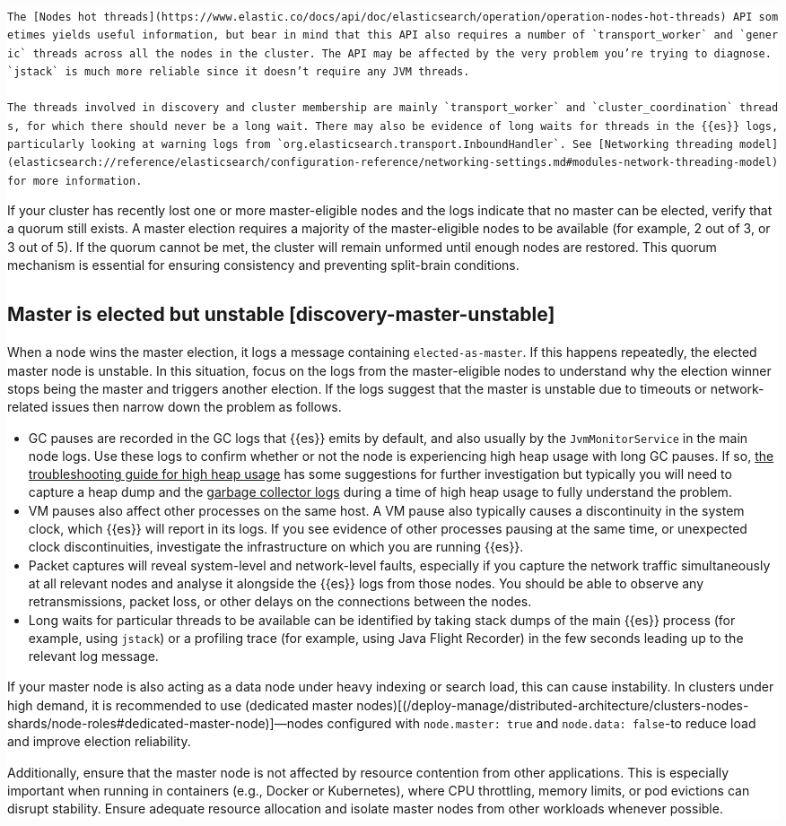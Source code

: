 
    The [Nodes hot threads](https://www.elastic.co/docs/api/doc/elasticsearch/operation/operation-nodes-hot-threads) API sometimes yields useful information, but bear in mind that this API also requires a number of `transport_worker` and `generic` threads across all the nodes in the cluster. The API may be affected by the very problem you’re trying to diagnose. `jstack` is much more reliable since it doesn’t require any JVM threads.

    The threads involved in discovery and cluster membership are mainly `transport_worker` and `cluster_coordination` threads, for which there should never be a long wait. There may also be evidence of long waits for threads in the {{es}} logs, particularly looking at warning logs from `org.elasticsearch.transport.InboundHandler`. See [Networking threading model](elasticsearch://reference/elasticsearch/configuration-reference/networking-settings.md#modules-network-threading-model) for more information.

If your cluster has recently lost one or more master-eligible nodes and the logs indicate that no master can be elected, verify that a quorum still exists. A master election requires a majority of the master-eligible nodes to be available (for example, 2 out of 3, or 3 out of 5). If the quorum cannot be met, the cluster will remain unformed until enough nodes are restored. This quorum mechanism is essential for ensuring consistency and preventing split-brain conditions.

## Master is elected but unstable [discovery-master-unstable]

When a node wins the master election, it logs a message containing `elected-as-master`. If this happens repeatedly, the elected master node is unstable. In this situation, focus on the logs from the master-eligible nodes to understand why the election winner stops being the master and triggers another election. If the logs suggest that the master is unstable due to timeouts or network-related issues then narrow down the problem as follows.

* GC pauses are recorded in the GC logs that {{es}} emits by default, and also usually by the `JvmMonitorService` in the main node logs. Use these logs to confirm whether or not the node is experiencing high heap usage with long GC pauses. If so, [the troubleshooting guide for high heap usage](high-jvm-memory-pressure.md) has some suggestions for further investigation but typically you will need to capture a heap dump and the [garbage collector logs](elasticsearch://reference/elasticsearch/jvm-settings.md#gc-logging) during a time of high heap usage to fully understand the problem.
* VM pauses also affect other processes on the same host. A VM pause also typically causes a discontinuity in the system clock, which {{es}} will report in its logs. If you see evidence of other processes pausing at the same time, or unexpected clock discontinuities, investigate the infrastructure on which you are running {{es}}.
* Packet captures will reveal system-level and network-level faults, especially if you capture the network traffic simultaneously at all relevant nodes and analyse it alongside the {{es}} logs from those nodes. You should be able to observe any retransmissions, packet loss, or other delays on the connections between the nodes.
* Long waits for particular threads to be available can be identified by taking stack dumps of the main {{es}} process (for example, using `jstack`) or a profiling trace (for example, using Java Flight Recorder) in the few seconds leading up to the relevant log message.

If your master node is also acting as a data node under heavy indexing or search load, this can cause instability. In clusters under high demand, it is recommended to use (dedicated master nodes)[(/deploy-manage/distributed-architecture/clusters-nodes-shards/node-roles#dedicated-master-node)]—nodes configured with `node.master: true` and `node.data: false`-to reduce load and improve election reliability.

Additionally, ensure that the master node is not affected by resource contention from other applications. This is especially important when running in containers (e.g., Docker or Kubernetes), where CPU throttling, memory limits, or pod evictions can disrupt stability. Ensure adequate resource allocation and isolate master nodes from other workloads whenever possible.
